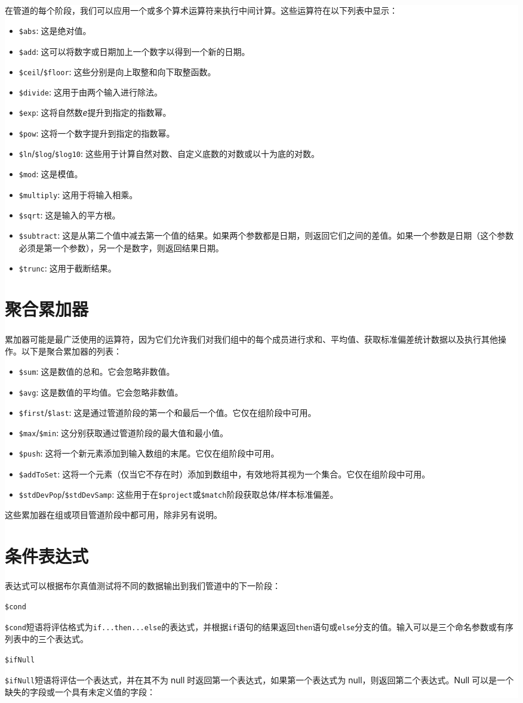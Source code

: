 在管道的每个阶段，我们可以应用一个或多个算术运算符来执行中间计算。这些运算符在以下列表中显示：

+   `$abs`: 这是绝对值。

+   `$add`: 这可以将数字或日期加上一个数字以得到一个新的日期。

+   `$ceil`/`$floor`: 这些分别是向上取整和向下取整函数。

+   `$divide`: 这用于由两个输入进行除法。

+   `$exp`: 这将自然数*e*提升到指定的指数幂。

+   `$pow`: 这将一个数字提升到指定的指数幂。

+   `$ln`/`$log`/`$log10`: 这些用于计算自然对数、自定义底数的对数或以十为底的对数。

+   `$mod`: 这是模值。

+   `$multiply`: 这用于将输入相乘。

+   `$sqrt`: 这是输入的平方根。

+   `$subtract`: 这是从第二个值中减去第一个值的结果。如果两个参数都是日期，则返回它们之间的差值。如果一个参数是日期（这个参数必须是第一个参数），另一个是数字，则返回结果日期。

+   `$trunc`: 这用于截断结果。

# 聚合累加器

累加器可能是最广泛使用的运算符，因为它们允许我们对我们组中的每个成员进行求和、平均值、获取标准偏差统计数据以及执行其他操作。以下是聚合累加器的列表：

+   `$sum`: 这是数值的总和。它会忽略非数值。

+   `$avg`: 这是数值的平均值。它会忽略非数值。

+   `$first`/`$last`: 这是通过管道阶段的第一个和最后一个值。它仅在组阶段中可用。

+   `$max`/`$min`: 这分别获取通过管道阶段的最大值和最小值。

+   `$push`: 这将一个新元素添加到输入数组的末尾。它仅在组阶段中可用。

+   `$addToSet`: 这将一个元素（仅当它不存在时）添加到数组中，有效地将其视为一个集合。它仅在组阶段中可用。

+   `$stdDevPop`/`$stdDevSamp`: 这些用于在`$project`或`$match`阶段获取总体/样本标准偏差。

这些累加器在组或项目管道阶段中都可用，除非另有说明。

# 条件表达式

表达式可以根据布尔真值测试将不同的数据输出到我们管道中的下一阶段：

```sql
$cond
```

`$cond`短语将评估格式为`if...then...else`的表达式，并根据`if`语句的结果返回`then`语句或`else`分支的值。输入可以是三个命名参数或有序列表中的三个表达式。

```sql
$ifNull
```

`$ifNull`短语将评估一个表达式，并在其不为 null 时返回第一个表达式，如果第一个表达式为 null，则返回第二个表达式。Null 可以是一个缺失的字段或一个具有未定义值的字段：
